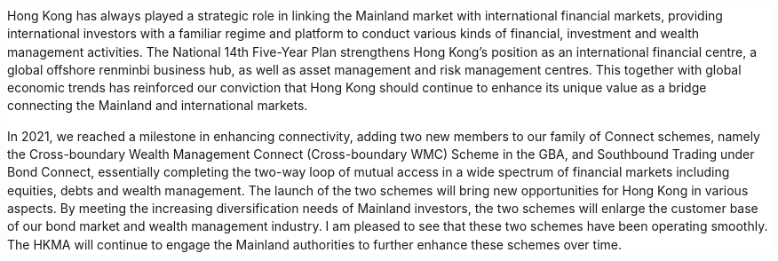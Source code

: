 Hong Kong has always played a strategic role in linking the Mainland market with international financial markets, providing international investors with a familiar regime and platform to conduct various kinds of financial, investment and wealth management activities.  The National 14th Five-Year Plan strengthens Hong Kong’s position as an international financial centre, a global offshore renminbi business hub, as well as asset management and risk management centres. This together with global economic trends has reinforced our conviction that Hong Kong should continue to enhance its unique value as a bridge connecting the Mainland and international markets.

In 2021, we reached a milestone in enhancing connectivity, adding two new members to our family of Connect schemes, namely the Cross-boundary Wealth Management Connect (Cross-boundary WMC) Scheme in the GBA, and Southbound Trading under Bond Connect, essentially completing the two-way loop of mutual access in a wide spectrum of financial markets including equities, debts and wealth management.  The launch of the two schemes will bring new opportunities for Hong Kong in various aspects. By meeting the increasing diversification needs of Mainland investors, the two schemes will enlarge the customer base of our bond market and wealth management industry.  I am pleased to see that these two schemes have been operating smoothly.  The HKMA will continue to engage the Mainland authorities to further enhance these schemes over time.
